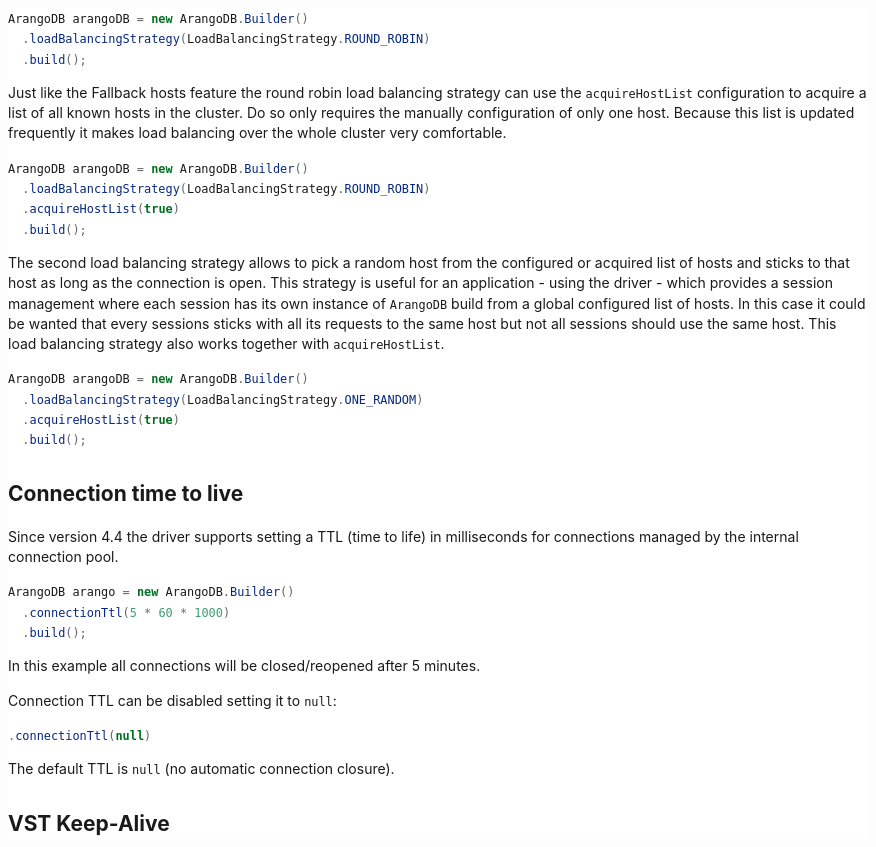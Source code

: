 ```Java
ArangoDB arangoDB = new ArangoDB.Builder()
  .loadBalancingStrategy(LoadBalancingStrategy.ROUND_ROBIN)
  .build();
```

Just like the Fallback hosts feature the round robin load balancing strategy
can use the `acquireHostList` configuration to acquire a list of all known hosts
in the cluster. Do so only requires the manually configuration of only one host.
Because this list is updated frequently it makes load balancing over the whole
cluster very comfortable.

```Java
ArangoDB arangoDB = new ArangoDB.Builder()
  .loadBalancingStrategy(LoadBalancingStrategy.ROUND_ROBIN)
  .acquireHostList(true)
  .build();
```

The second load balancing strategy allows to pick a random host from the
configured or acquired list of hosts and sticks to that host as long as the
connection is open. This strategy is useful for an application - using the driver -
which provides a session management where each session has its own instance of
`ArangoDB` build from a global configured list of hosts. In this case it could
be wanted that every sessions sticks with all its requests to the same host but
not all sessions should use the same host. This load balancing strategy also
works together with `acquireHostList`.

```Java
ArangoDB arangoDB = new ArangoDB.Builder()
  .loadBalancingStrategy(LoadBalancingStrategy.ONE_RANDOM)
  .acquireHostList(true)
  .build();
```

## Connection time to live

Since version 4.4 the driver supports setting a TTL (time to life) in milliseconds
for connections managed by the internal connection pool.

```Java
ArangoDB arango = new ArangoDB.Builder()
  .connectionTtl(5 * 60 * 1000)
  .build();
```

In this example all connections will be closed/reopened after 5 minutes.

Connection TTL can be disabled setting it to `null`:

```Java
.connectionTtl(null)
```

The default TTL is `null` (no automatic connection closure).


## VST Keep-Alive
